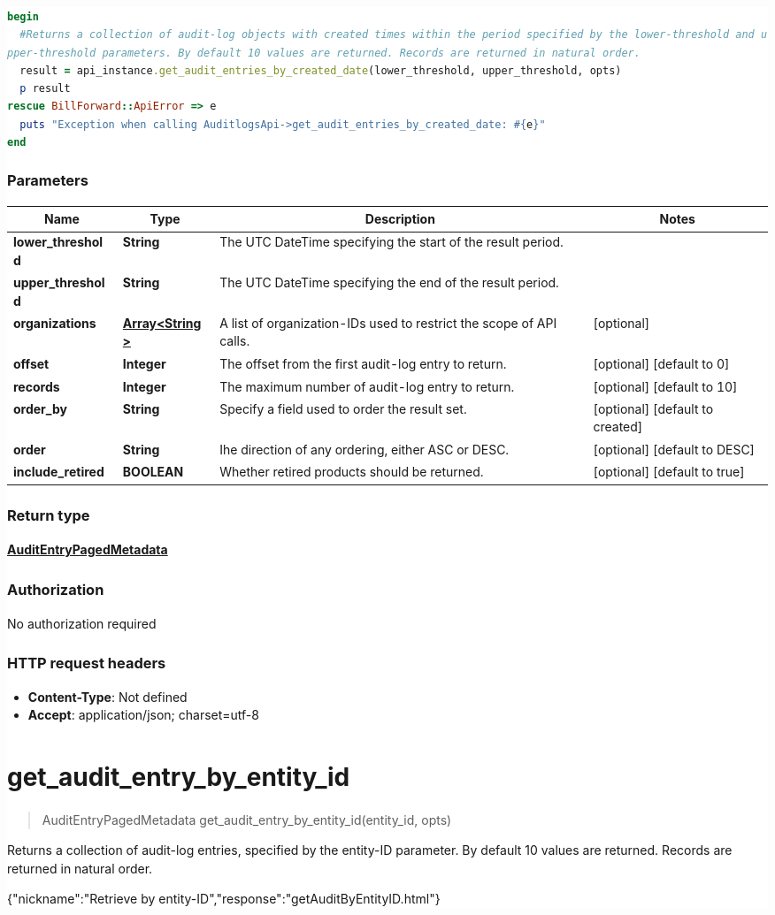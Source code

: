 ```ruby
begin
  #Returns a collection of audit-log objects with created times within the period specified by the lower-threshold and upper-threshold parameters. By default 10 values are returned. Records are returned in natural order.
  result = api_instance.get_audit_entries_by_created_date(lower_threshold, upper_threshold, opts)
  p result
rescue BillForward::ApiError => e
  puts "Exception when calling AuditlogsApi->get_audit_entries_by_created_date: #{e}"
end
```

### Parameters

Name | Type | Description  | Notes
------------- | ------------- | ------------- | -------------
 **lower_threshold** | **String**| The UTC DateTime specifying the start of the result period. | 
 **upper_threshold** | **String**| The UTC DateTime specifying the end of the result period. | 
 **organizations** | [**Array&lt;String&gt;**](String.md)| A list of organization-IDs used to restrict the scope of API calls. | [optional] 
 **offset** | **Integer**| The offset from the first audit-log entry to return. | [optional] [default to 0]
 **records** | **Integer**| The maximum number of audit-log entry to return. | [optional] [default to 10]
 **order_by** | **String**| Specify a field used to order the result set. | [optional] [default to created]
 **order** | **String**| Ihe direction of any ordering, either ASC or DESC. | [optional] [default to DESC]
 **include_retired** | **BOOLEAN**| Whether retired products should be returned. | [optional] [default to true]

### Return type

[**AuditEntryPagedMetadata**](AuditEntryPagedMetadata.md)

### Authorization

No authorization required

### HTTP request headers

 - **Content-Type**: Not defined
 - **Accept**: application/json; charset=utf-8



# **get_audit_entry_by_entity_id**
> AuditEntryPagedMetadata get_audit_entry_by_entity_id(entity_id, opts)

Returns a collection of audit-log entries, specified by the entity-ID parameter. By default 10 values are returned. Records are returned in natural order.

{\"nickname\":\"Retrieve by entity-ID\",\"response\":\"getAuditByEntityID.html\"}
